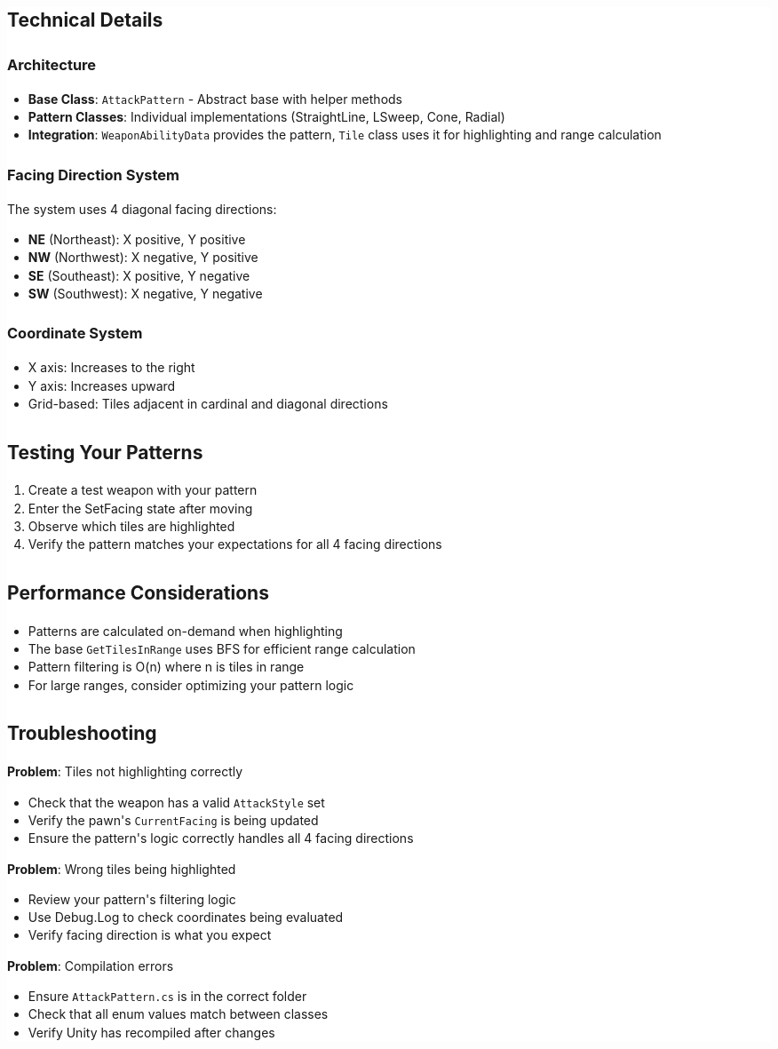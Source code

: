 ## Technical Details

### Architecture

- **Base Class**: `AttackPattern` - Abstract base with helper methods
- **Pattern Classes**: Individual implementations (StraightLine, LSweep, Cone, Radial)
- **Integration**: `WeaponAbilityData` provides the pattern, `Tile` class uses it for highlighting and range calculation

### Facing Direction System

The system uses 4 diagonal facing directions:
- **NE** (Northeast): X positive, Y positive
- **NW** (Northwest): X negative, Y positive  
- **SE** (Southeast): X positive, Y negative
- **SW** (Southwest): X negative, Y negative

### Coordinate System

- X axis: Increases to the right
- Y axis: Increases upward
- Grid-based: Tiles adjacent in cardinal and diagonal directions

## Testing Your Patterns

1. Create a test weapon with your pattern
2. Enter the SetFacing state after moving
3. Observe which tiles are highlighted
4. Verify the pattern matches your expectations for all 4 facing directions

## Performance Considerations

- Patterns are calculated on-demand when highlighting
- The base `GetTilesInRange` uses BFS for efficient range calculation
- Pattern filtering is O(n) where n is tiles in range
- For large ranges, consider optimizing your pattern logic

## Troubleshooting

**Problem**: Tiles not highlighting correctly
- Check that the weapon has a valid `AttackStyle` set
- Verify the pawn's `CurrentFacing` is being updated
- Ensure the pattern's logic correctly handles all 4 facing directions

**Problem**: Wrong tiles being highlighted
- Review your pattern's filtering logic
- Use Debug.Log to check coordinates being evaluated
- Verify facing direction is what you expect

**Problem**: Compilation errors
- Ensure `AttackPattern.cs` is in the correct folder
- Check that all enum values match between classes
- Verify Unity has recompiled after changes
